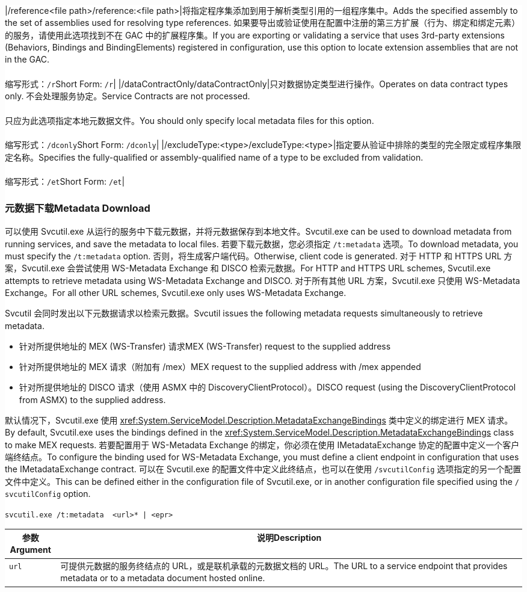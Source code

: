|<span data-ttu-id="c98e2-334">/reference\<file path></span><span class="sxs-lookup"><span data-stu-id="c98e2-334">/reference:\<file path></span></span>|<span data-ttu-id="c98e2-335">将指定程序集添加到用于解析类型引用的一组程序集中。</span><span class="sxs-lookup"><span data-stu-id="c98e2-335">Adds the specified assembly to the set of assemblies used for resolving type references.</span></span> <span data-ttu-id="c98e2-336">如果要导出或验证使用在配置中注册的第三方扩展（行为、绑定和绑定元素）的服务，请使用此选项找到不在 GAC 中的扩展程序集。</span><span class="sxs-lookup"><span data-stu-id="c98e2-336">If you are exporting or validating a service that uses 3rd-party extensions (Behaviors, Bindings and BindingElements) registered in configuration, use this option to locate extension assemblies that are not in the GAC.</span></span><br /><br /> <span data-ttu-id="c98e2-337">缩写形式：`/r`</span><span class="sxs-lookup"><span data-stu-id="c98e2-337">Short Form: `/r`</span></span>|
|<span data-ttu-id="c98e2-338">/dataContractOnly</span><span class="sxs-lookup"><span data-stu-id="c98e2-338">/dataContractOnly</span></span>|<span data-ttu-id="c98e2-339">只对数据协定类型进行操作。</span><span class="sxs-lookup"><span data-stu-id="c98e2-339">Operates on data contract types only.</span></span> <span data-ttu-id="c98e2-340">不会处理服务协定。</span><span class="sxs-lookup"><span data-stu-id="c98e2-340">Service Contracts are not processed.</span></span><br /><br /> <span data-ttu-id="c98e2-341">只应为此选项指定本地元数据文件。</span><span class="sxs-lookup"><span data-stu-id="c98e2-341">You should only specify local metadata files for this option.</span></span><br /><br /> <span data-ttu-id="c98e2-342">缩写形式：`/dconly`</span><span class="sxs-lookup"><span data-stu-id="c98e2-342">Short Form: `/dconly`</span></span>|
|<span data-ttu-id="c98e2-343">/excludeType:\<type></span><span class="sxs-lookup"><span data-stu-id="c98e2-343">/excludeType:\<type></span></span>|<span data-ttu-id="c98e2-344">指定要从验证中排除的类型的完全限定或程序集限定名称。</span><span class="sxs-lookup"><span data-stu-id="c98e2-344">Specifies the fully-qualified or assembly-qualified name of a type to be excluded from validation.</span></span><br /><br /> <span data-ttu-id="c98e2-345">缩写形式：`/et`</span><span class="sxs-lookup"><span data-stu-id="c98e2-345">Short Form: `/et`</span></span>|

### <a name="metadata-download"></a><span data-ttu-id="c98e2-346">元数据下载</span><span class="sxs-lookup"><span data-stu-id="c98e2-346">Metadata Download</span></span>

<span data-ttu-id="c98e2-347">可以使用 Svcutil.exe 从运行的服务中下载元数据，并将元数据保存到本地文件。</span><span class="sxs-lookup"><span data-stu-id="c98e2-347">Svcutil.exe can be used to download metadata from running services, and save the metadata to local files.</span></span> <span data-ttu-id="c98e2-348">若要下载元数据，您必须指定 `/t:metadata` 选项。</span><span class="sxs-lookup"><span data-stu-id="c98e2-348">To download metadata, you must specify the `/t:metadata` option.</span></span> <span data-ttu-id="c98e2-349">否则，将生成客户端代码。</span><span class="sxs-lookup"><span data-stu-id="c98e2-349">Otherwise, client code is generated.</span></span> <span data-ttu-id="c98e2-350">对于 HTTP 和 HTTPS URL 方案，Svcutil.exe 会尝试使用 WS-Metadata Exchange 和 DISCO 检索元数据。</span><span class="sxs-lookup"><span data-stu-id="c98e2-350">For HTTP and HTTPS URL schemes, Svcutil.exe attempts to retrieve metadata using WS-Metadata Exchange and DISCO.</span></span> <span data-ttu-id="c98e2-351">对于所有其他 URL 方案，Svcutil.exe 只使用 WS-Metadata Exchange。</span><span class="sxs-lookup"><span data-stu-id="c98e2-351">For all other URL schemes, Svcutil.exe only uses WS-Metadata Exchange.</span></span>

<span data-ttu-id="c98e2-352">Svcutil 会同时发出以下元数据请求以检索元数据。</span><span class="sxs-lookup"><span data-stu-id="c98e2-352">Svcutil issues the following metadata requests simultaneously to retrieve metadata.</span></span>

- <span data-ttu-id="c98e2-353">针对所提供地址的 MEX (WS-Transfer) 请求</span><span class="sxs-lookup"><span data-stu-id="c98e2-353">MEX (WS-Transfer) request to the supplied address</span></span>

- <span data-ttu-id="c98e2-354">针对所提供地址的 MEX 请求（附加有 /mex）</span><span class="sxs-lookup"><span data-stu-id="c98e2-354">MEX request to the supplied address with /mex appended</span></span>

- <span data-ttu-id="c98e2-355">针对所提供地址的 DISCO 请求（使用 ASMX 中的 DiscoveryClientProtocol）。</span><span class="sxs-lookup"><span data-stu-id="c98e2-355">DISCO request (using the DiscoveryClientProtocol from ASMX) to the supplied address.</span></span>

<span data-ttu-id="c98e2-356">默认情况下，Svcutil.exe 使用 <xref:System.ServiceModel.Description.MetadataExchangeBindings> 类中定义的绑定进行 MEX 请求。</span><span class="sxs-lookup"><span data-stu-id="c98e2-356">By default, Svcutil.exe uses the bindings defined in the <xref:System.ServiceModel.Description.MetadataExchangeBindings> class to make MEX requests.</span></span> <span data-ttu-id="c98e2-357">若要配置用于 WS-Metadata Exchange 的绑定，你必须在使用 IMetadataExchange 协定的配置中定义一个客户端终结点。</span><span class="sxs-lookup"><span data-stu-id="c98e2-357">To configure the binding used for WS-Metadata Exchange, you must define a client endpoint in configuration that uses the IMetadataExchange contract.</span></span> <span data-ttu-id="c98e2-358">可以在 Svcutil.exe 的配置文件中定义此终结点，也可以在使用 `/svcutilConfig` 选项指定的另一个配置文件中定义。</span><span class="sxs-lookup"><span data-stu-id="c98e2-358">This can be defined either in the configuration file of Svcutil.exe, or in another configuration file specified using the `/svcutilConfig` option.</span></span>

`svcutil.exe /t:metadata  <url>* | <epr>`

|<span data-ttu-id="c98e2-359">参数</span><span class="sxs-lookup"><span data-stu-id="c98e2-359">Argument</span></span>|<span data-ttu-id="c98e2-360">说明</span><span class="sxs-lookup"><span data-stu-id="c98e2-360">Description</span></span>|
|--------------|-----------------|
|`url`|<span data-ttu-id="c98e2-361">可提供元数据的服务终结点的 URL，或是联机承载的元数据文档的 URL。</span><span class="sxs-lookup"><span data-stu-id="c98e2-361">The URL to a service endpoint that provides metadata or to a metadata document hosted online.</span></span>|